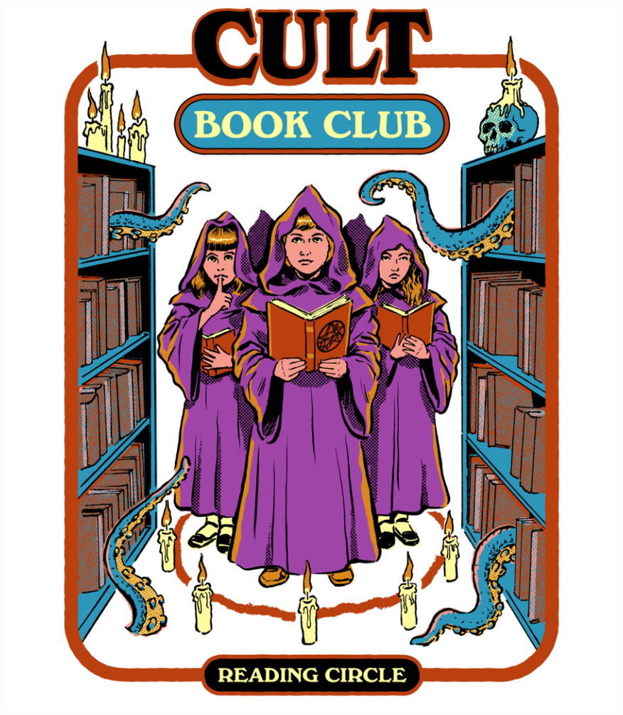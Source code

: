[![cult-book-club.png](cult-book-club.png "cult-book-club.png")](https://raw.githubusercontent.com/buckmanc/Wallpapers/main/mobile/steven%20rhodes/cult-book-club.png)
